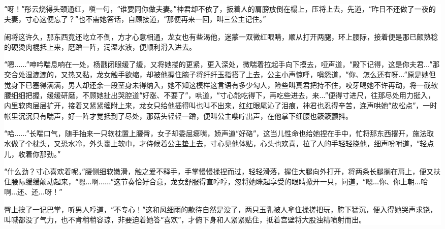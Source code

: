 “呀！”彤云烧得头颈通红，嗔一句，“谁要同你做夫妻。”神君却不依了，扳着人的肩膀放倒在榻上，压将上去，先道，“昨日不还做了一夜的夫妻，寸心这便忘了？”也不需她答话，自顾接道，“那便再来一回，叫三公主记住。”

闹将这许久，那东西竟还屹立不倒，方才心意相通，龙女也有些渴他，迷蒙一双微红眼睛，顺从打开两腿，环上腰际，接着便是那已颇熟稔的硬烫肉棍抵上来，磨蹭一阵，润湿水液，便顺利滑入进去。

“嗯……”呻吟喘息响在一处，杨戬闭眼缓了缓，又将她搂的更紧，更入深处，微喘着拉起手向下摸去，哑声道，“殿下记得，这是你夫君…”那交合处湿漉漉的，又热又黏，龙女触手欲缩，却被他握住腕子将纤纤玉指搭了上去，公主小声惊呼，嗔怨道，“你、怎么还有呀…”原是她但觉身下已塞得满满，男人却还余一段茎身未得纳入，她不知这模样这言语有多少勾人，险些叫真君把持不住，咬牙喝她不许再动，将一截软腰细细把握，缓缓研磨，不顾她扯出哭腔道“好涨、不要了”，哄道，“寸心能吃得下，再吃些进去，来…”便得寸进尺，往那尽处用力挺入，内里软肉层层扩开，接着又紧紧缠附上来，龙女只给他插得叫也叫不出来，红红眼尾沁了泪痕，神君也忍得辛苦，连声哄她“放松点”，一时帐里沉沉只有喘声，好一阵才觉抵到了尽处，那菇头轻轻一蹭，便叫公主嘤咛出声，在他掌下细腰也簌簌颤抖。

“哈……”长喘口气，随手抽来一只软枕置上腰臀，女子却委屈瘪嘴，娇声道“好硌”，这当儿性命也给她捏在手中，忙将那东西撂开，施法取水做了个枕头，又恐水冷，外头裹上软巾，才侍候着公主垫上去，寸心见他体贴，心头也欢喜，拉了人的手轻轻挠他，细声吩咐道，“轻点儿，收着你那劲。”

“什么劲？寸心喜欢着呢。”腰侧细软嫩滑，触之爱不释手，手掌慢慢揉捏而过，轻轻滑落，握住大腿向外打开，将两条长腿搁在肩上，便又扶住腰际缓缓颠动起来，“嗯…啊……”这节奏恰好合意，龙女舒服得直哼哼，忽将她眯起享受的眼睛掀开一只，问道，“嗯…你、你上朝…哈啊…还、还…呀！”

臀上挨了一记巴掌，听男人哼道，“不专心！”这和风细雨的款待自然是没了，两只玉乳被人拿住揉搓把玩，胯下猛沉，便入得她哭声求饶，叫喊都没了气力，也不肯稍稍容谅，非要迫着她答“喜欢”，才俯下身和人紧紧贴住，抵着宫壁将大股浊精喷射而出。
